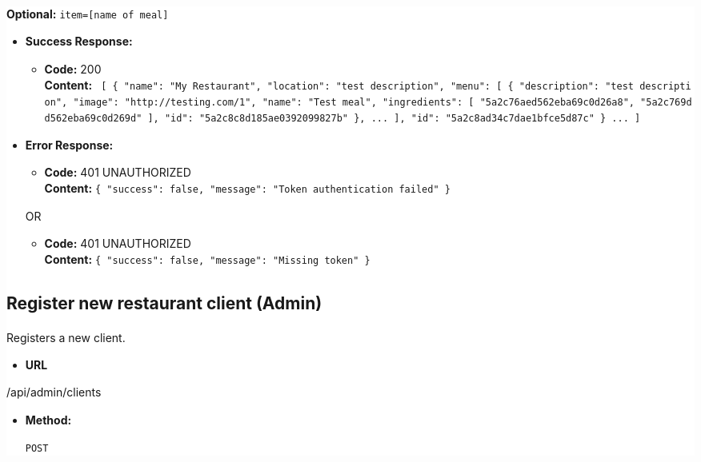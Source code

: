    **Optional:**
 `item=[name of meal] `
  

* **Success Response:**

  * **Code:** 200 <br />
    **Content:** 
    ` [ {
        "name": "My Restaurant",
        "location": "test description",
        "menu": [
            {
                "description": "test description",
                "image": "http://testing.com/1",
                "name": "Test meal",
                "ingredients": [
                    "5a2c76aed562eba69c0d26a8",
                    "5a2c769dd562eba69c0d269d"
                ],
                "id": "5a2c8c8d185ae0392099827b"
            },
         ...
        ],
        "id": "5a2c8ad34c7dae1bfce5d87c"
    }
    ...
]`

* **Error Response:**

  * **Code:** 401 UNAUTHORIZED <br />
    **Content:** `{
    "success": false,
    "message": "Token authentication failed"
}`

  OR

  * **Code:** 401 UNAUTHORIZED <br />
    **Content:** `{
    "success": false,
    "message": "Missing token"
}`
 


Register new restaurant client (Admin)
----
Registers a new client.
* **URL**

/api/admin/clients

* **Method:**

  `POST`
  